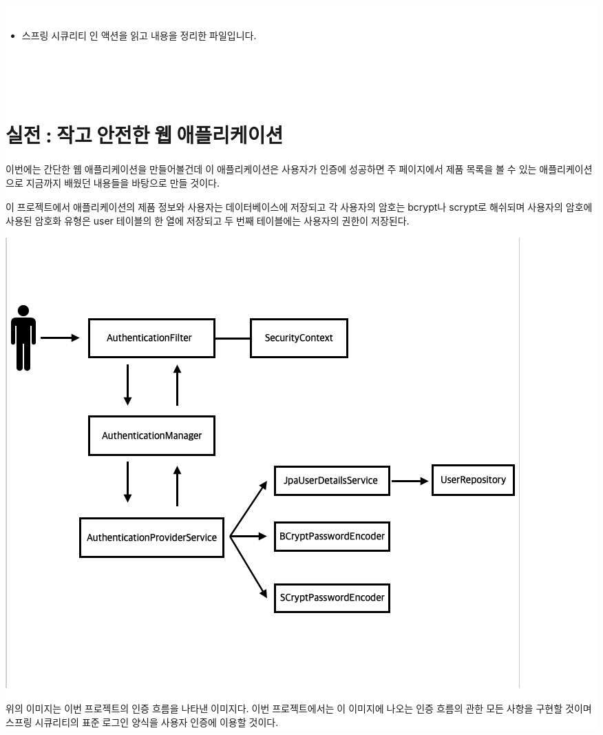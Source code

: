 <br>

- 스프링 시큐리티 인 액션을 읽고 내용을 정리한 파일입니다.

<br>
<br>
<br>

# 실전 : 작고 안전한 웹 애플리케이션

이번에는 간단한 웹 애플리케이션을 만들어볼건데 이 애플리케이션은 사용자가 인증에 성공하면 주 페이지에서 제품 목록을 볼 수 있는 애플리케이션으로 지금까지
배웠던 내용들을 바탕으로 만들 것이다.

이 프로젝트에서 애플리케이션의 제품 정보와 사용자는 데이터베이스에 저장되고 각 사용자의 암호는 bcrypt나 scrypt로 해쉬되며 사용자의 암호에 사용된 암호화 유형은 user 테이블의 한 열에 저장되고 두 번째 테이블에는 사용자의 권한이 저장된다.

<img src="./images/1.png">

위의 이미지는 이번 프로젝트의 인증 흐름을 나타낸 이미지다. 이번 프로젝트에서는 이 이미지에 나오는 인증 흐름의 관한 모든 사항을 구현할 것이며 스프링 시큐리티의 표준 로그인 양식을 사용자 인증에 이용할 것이다.
